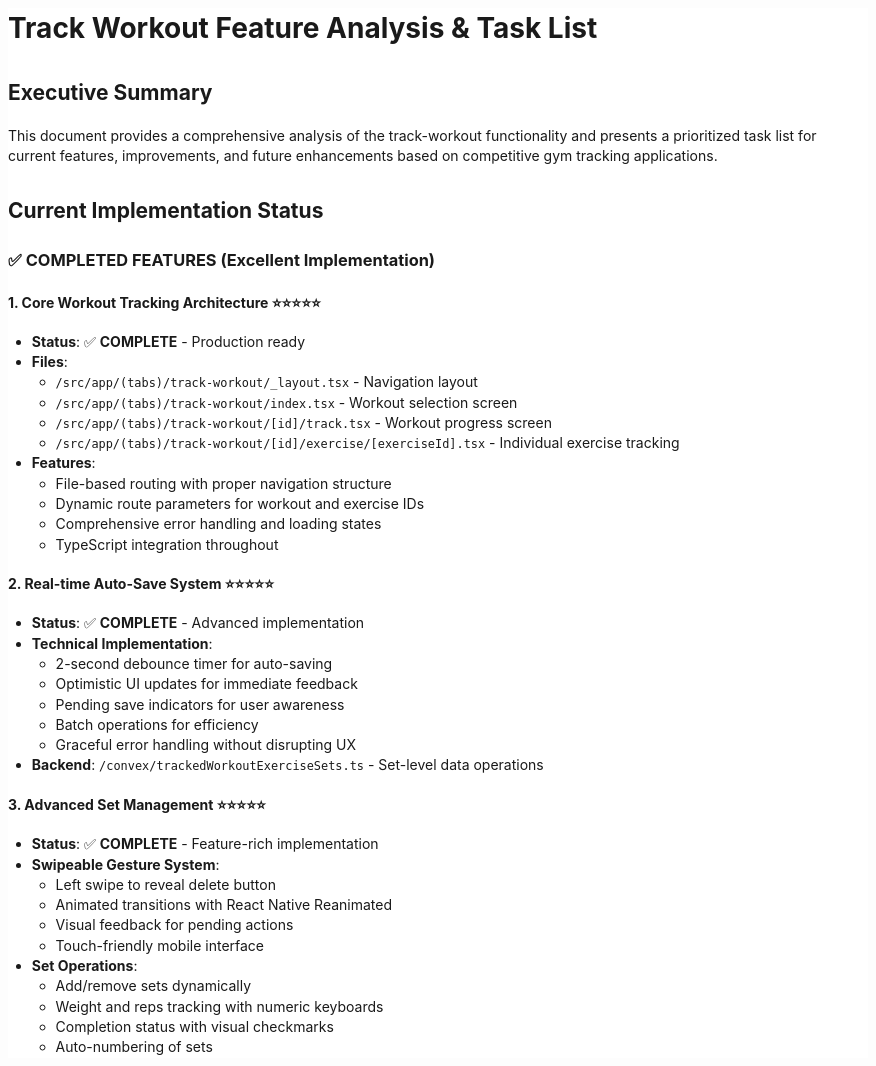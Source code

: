 # Track Workout Feature Analysis & Task List

## Executive Summary

This document provides a comprehensive analysis of the track-workout functionality and presents a prioritized task list for current features, improvements, and future enhancements based on competitive gym tracking applications.

## Current Implementation Status

### ✅ **COMPLETED FEATURES** (Excellent Implementation)

#### 1. **Core Workout Tracking Architecture** ⭐⭐⭐⭐⭐

- **Status**: ✅ **COMPLETE** - Production ready
- **Files**:
  - `/src/app/(tabs)/track-workout/_layout.tsx` - Navigation layout
  - `/src/app/(tabs)/track-workout/index.tsx` - Workout selection screen
  - `/src/app/(tabs)/track-workout/[id]/track.tsx` - Workout progress screen
  - `/src/app/(tabs)/track-workout/[id]/exercise/[exerciseId].tsx` - Individual exercise tracking
- **Features**:
  - File-based routing with proper navigation structure
  - Dynamic route parameters for workout and exercise IDs
  - Comprehensive error handling and loading states
  - TypeScript integration throughout

#### 2. **Real-time Auto-Save System** ⭐⭐⭐⭐⭐

- **Status**: ✅ **COMPLETE** - Advanced implementation
- **Technical Implementation**:
  - 2-second debounce timer for auto-saving
  - Optimistic UI updates for immediate feedback
  - Pending save indicators for user awareness
  - Batch operations for efficiency
  - Graceful error handling without disrupting UX
- **Backend**: `/convex/trackedWorkoutExerciseSets.ts` - Set-level data operations

#### 3. **Advanced Set Management** ⭐⭐⭐⭐⭐

- **Status**: ✅ **COMPLETE** - Feature-rich implementation
- **Swipeable Gesture System**:
  - Left swipe to reveal delete button
  - Animated transitions with React Native Reanimated
  - Visual feedback for pending actions
  - Touch-friendly mobile interface
- **Set Operations**:
  - Add/remove sets dynamically
  - Weight and reps tracking with numeric keyboards
  - Completion status with visual checkmarks
  - Auto-numbering of sets
